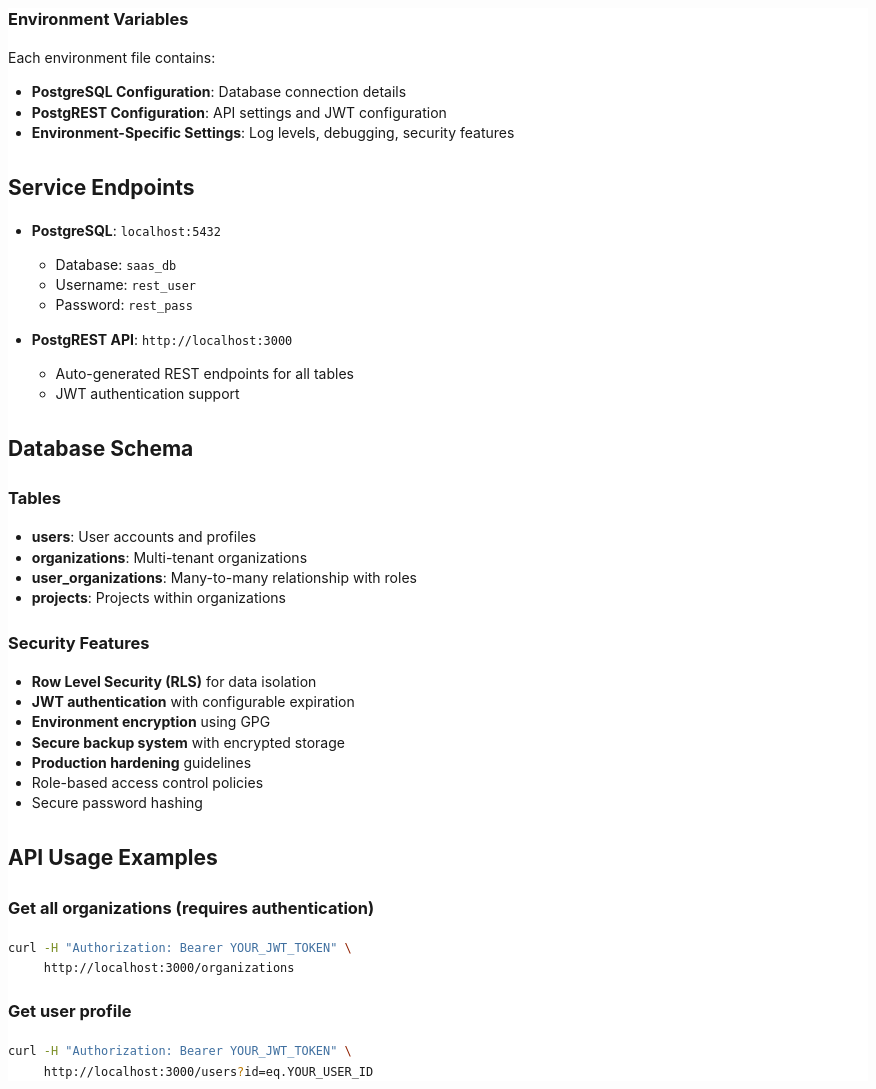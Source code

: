 ### Environment Variables

Each environment file contains:

- **PostgreSQL Configuration**: Database connection details
- **PostgREST Configuration**: API settings and JWT configuration
- **Environment-Specific Settings**: Log levels, debugging, security features

## Service Endpoints

- **PostgreSQL**: `localhost:5432`
  - Database: `saas_db`
  - Username: `rest_user`
  - Password: `rest_pass`

- **PostgREST API**: `http://localhost:3000`
  - Auto-generated REST endpoints for all tables
  - JWT authentication support

## Database Schema

### Tables

- **users**: User accounts and profiles
- **organizations**: Multi-tenant organizations
- **user_organizations**: Many-to-many relationship with roles
- **projects**: Projects within organizations

### Security Features

- **Row Level Security (RLS)** for data isolation
- **JWT authentication** with configurable expiration
- **Environment encryption** using GPG
- **Secure backup system** with encrypted storage
- **Production hardening** guidelines
- Role-based access control policies
- Secure password hashing

## API Usage Examples

### Get all organizations (requires authentication)
```bash
curl -H "Authorization: Bearer YOUR_JWT_TOKEN" \
     http://localhost:3000/organizations
```

### Get user profile
```bash
curl -H "Authorization: Bearer YOUR_JWT_TOKEN" \
     http://localhost:3000/users?id=eq.YOUR_USER_ID
```
